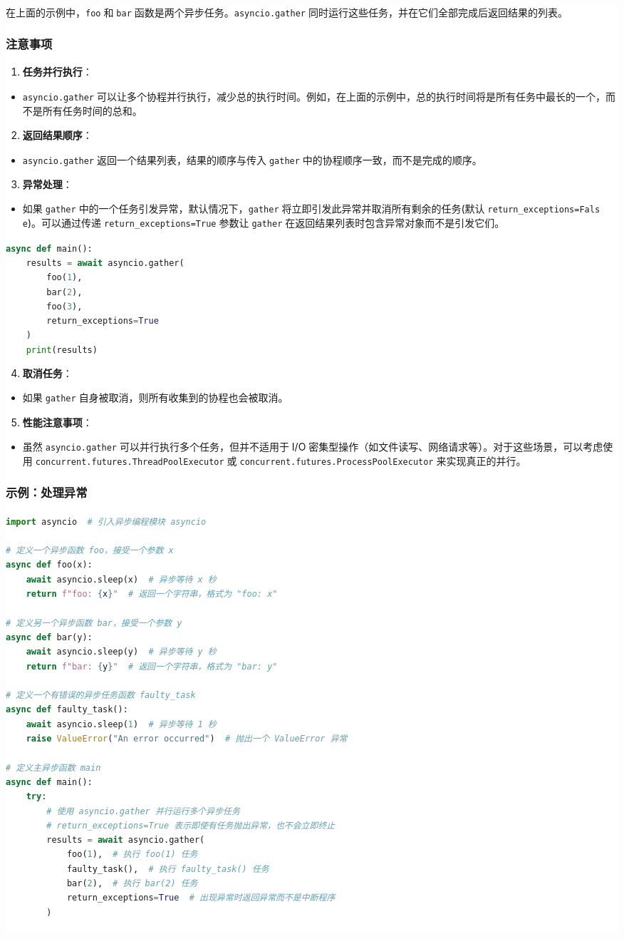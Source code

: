 在上面的示例中，`foo` 和 `bar` 函数是两个异步任务。`asyncio.gather` 同时运行这些任务，并在它们全部完成后返回结果的列表。<br>

### 注意事项

1. **任务并行执行**：

- `asyncio.gather` 可以让多个协程并行执行，减少总的执行时间。例如，在上面的示例中，总的执行时间将是所有任务中最长的一个，而不是所有任务时间的总和。

2. **返回结果顺序**：

- `asyncio.gather` 返回一个结果列表，结果的顺序与传入 `gather` 中的协程顺序一致，而不是完成的顺序。

3. **异常处理**：

- 如果 `gather` 中的一个任务引发异常，默认情况下，`gather` 将立即引发此异常并取消所有剩余的任务(默认 `return_exceptions=False`)。可以通过传递 `return_exceptions=True` 参数让 `gather` 在返回结果列表时包含异常对象而不是引发它们。

```python
async def main():
    results = await asyncio.gather(
        foo(1),
        bar(2),
        foo(3),
        return_exceptions=True
    )
    print(results)
```

4. **取消任务**：

- 如果 `gather` 自身被取消，则所有收集到的协程也会被取消。

5. **性能注意事项**：

- 虽然 `asyncio.gather` 可以并行执行多个任务，但并不适用于 I/O 密集型操作（如文件读写、网络请求等）。对于这些场景，可以考虑使用 `concurrent.futures.ThreadPoolExecutor` 或 `concurrent.futures.ProcessPoolExecutor` 来实现真正的并行。

### 示例：处理异常

```python
import asyncio  # 引入异步编程模块 asyncio

# 定义一个异步函数 foo，接受一个参数 x
async def foo(x):
    await asyncio.sleep(x)  # 异步等待 x 秒
    return f"foo: {x}"  # 返回一个字符串，格式为 "foo: x"

# 定义另一个异步函数 bar，接受一个参数 y
async def bar(y):
    await asyncio.sleep(y)  # 异步等待 y 秒
    return f"bar: {y}"  # 返回一个字符串，格式为 "bar: y"

# 定义一个有错误的异步任务函数 faulty_task
async def faulty_task():
    await asyncio.sleep(1)  # 异步等待 1 秒
    raise ValueError("An error occurred")  # 抛出一个 ValueError 异常

# 定义主异步函数 main
async def main():
    try:
        # 使用 asyncio.gather 并行运行多个异步任务
        # return_exceptions=True 表示即使有任务抛出异常，也不会立即终止
        results = await asyncio.gather(
            foo(1),  # 执行 foo(1) 任务
            faulty_task(),  # 执行 faulty_task() 任务
            bar(2),  # 执行 bar(2) 任务
            return_exceptions=True  # 出现异常时返回异常而不是中断程序
        )
        
```